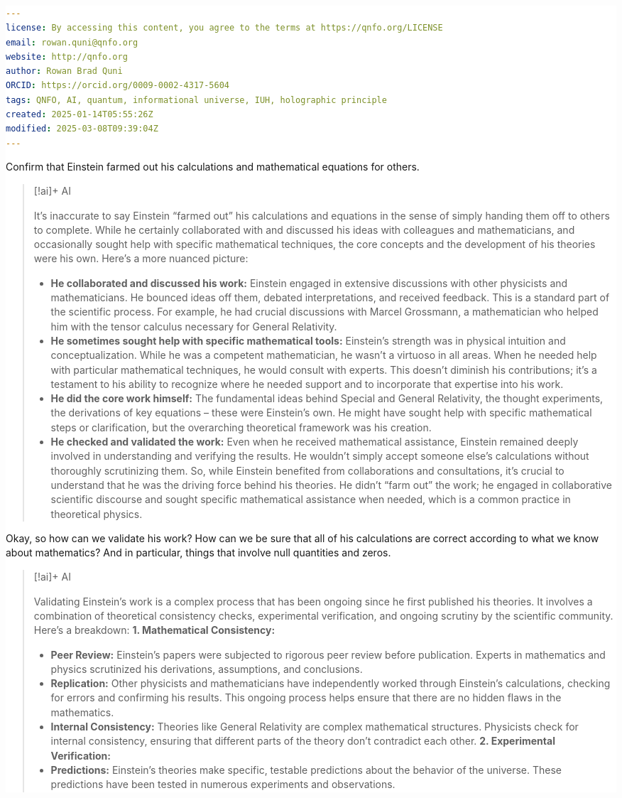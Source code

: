 ```yaml
---
license: By accessing this content, you agree to the terms at https://qnfo.org/LICENSE
email: rowan.quni@qnfo.org
website: http://qnfo.org
author: Rowan Brad Quni
ORCID: https://orcid.org/0009-0002-4317-5604
tags: QNFO, AI, quantum, informational universe, IUH, holographic principle
created: 2025-01-14T05:55:26Z
modified: 2025-03-08T09:39:04Z
---
```


Confirm that Einstein farmed out his calculations and mathematical equations for others.

> [!ai]+ AI
>
> It’s inaccurate to say Einstein “farmed out” his calculations and equations in the sense of simply handing them off to others to complete. While he certainly collaborated with and discussed his ideas with colleagues and mathematicians, and occasionally sought help with specific mathematical techniques, the core concepts and the development of his theories were his own.
> Here’s a more nuanced picture:
> - **He collaborated and discussed his work:** Einstein engaged in extensive discussions with other physicists and mathematicians. He bounced ideas off them, debated interpretations, and received feedback. This is a standard part of the scientific process. For example, he had crucial discussions with Marcel Grossmann, a mathematician who helped him with the tensor calculus necessary for General Relativity.
> - **He sometimes sought help with specific mathematical tools:** Einstein’s strength was in physical intuition and conceptualization. While he was a competent mathematician, he wasn’t a virtuoso in all areas. When he needed help with particular mathematical techniques, he would consult with experts. This doesn’t diminish his contributions; it’s a testament to his ability to recognize where he needed support and to incorporate that expertise into his work.
> - **He did the core work himself:** The fundamental ideas behind Special and General Relativity, the thought experiments, the derivations of key equations – these were Einstein’s own. He might have sought help with specific mathematical steps or clarification, but the overarching theoretical framework was his creation.
> - **He checked and validated the work:** Even when he received mathematical assistance, Einstein remained deeply involved in understanding and verifying the results. He wouldn’t simply accept someone else’s calculations without thoroughly scrutinizing them.
> So, while Einstein benefited from collaborations and consultations, it’s crucial to understand that he was the driving force behind his theories. He didn’t “farm out” the work; he engaged in collaborative scientific discourse and sought specific mathematical assistance when needed, which is a common practice in theoretical physics.

Okay, so how can we validate his work? How can we be sure that all of his calculations are correct according to what we know about mathematics? And in particular, things that involve null quantities and zeros.

> [!ai]+ AI
>
> Validating Einstein’s work is a complex process that has been ongoing since he first published his theories. It involves a combination of theoretical consistency checks, experimental verification, and ongoing scrutiny by the scientific community. Here’s a breakdown:
> **1. Mathematical Consistency:**
> - **Peer Review:** Einstein’s papers were subjected to rigorous peer review before publication. Experts in mathematics and physics scrutinized his derivations, assumptions, and conclusions.
> - **Replication:** Other physicists and mathematicians have independently worked through Einstein’s calculations, checking for errors and confirming his results. This ongoing process helps ensure that there are no hidden flaws in the mathematics.
> - **Internal Consistency:** Theories like General Relativity are complex mathematical structures. Physicists check for internal consistency, ensuring that different parts of the theory don’t contradict each other.
> **2. Experimental Verification:**
> - **Predictions:** Einstein’s theories make specific, testable predictions about the behavior of the universe. These predictions have been tested in numerous experiments and observations.